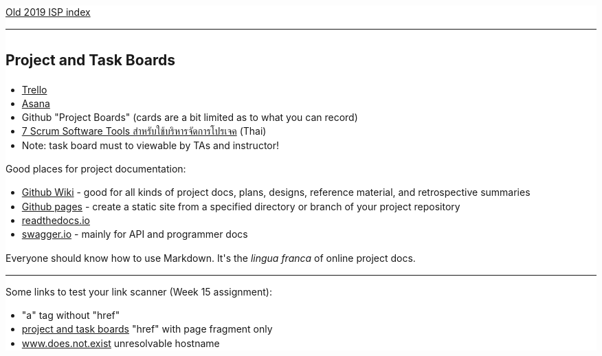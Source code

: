 </table>

[Old 2019 ISP index](2019/)

---
## Project and Task Boards

- [Trello](https://trello.com)
- [Asana](https://asana.com) 
- Github "Project Boards" (cards are a bit limited as to what you can record)
- [7 Scrum Software Tools สำหรับใช้บริหารจัดการโปรเจค](https://www.borntodev.com/2020/02/20/scrum-software-tools/) (Thai)
- Note: task board must to viewable by TAs and instructor!

Good places for project documentation:

* [Github Wiki][github-wiki] - good for all kinds of project docs, plans, designs, reference material, and retrospective summaries
* [Github pages](https://pages.github.com/) - create a static site from a specified directory or branch of your project repository
* [readthedocs.io](https://readthedocs.io)
* [swagger.io](https://swagger.io) - mainly for API and programmer docs

[github-wiki]: https://guides.github.com/features/wikis/

Everyone should know how to use Markdown. It's the *lingua franca* of online project docs.

[GitVisualizer]: http://git-school.github.io/visualizing-git/ "Interative tool draws a graph of commits in a repo"

---

Some links to test your link scanner (Week 15 assignment):

- <a> "a" tag without "href"</a>
- <a href="#project-and-task-boards">project and task boards</a> "href" with page fragment only
- <a href="https://www.does.not.exist">www.does.not.exist</a> unresolvable hostname


[git-branching]: https://git-scm.com/book/en/v2/Git-Branching-Branches-in-a-Nutshell
[git-book-branching-and-merging]: https://git-scm.com/book/en/v2/Git-Branching-Basic-Branching-and-Merging
[isp-qa]: https://isp2018.github.io/isp-qa/ 	
[type-hints]: type-hints/introduction.md
[python-abc-collections]: https://docs.python.org/3/library/collections.abc.html
[python-typing]: https://docs.python.org/3/library/typing.html